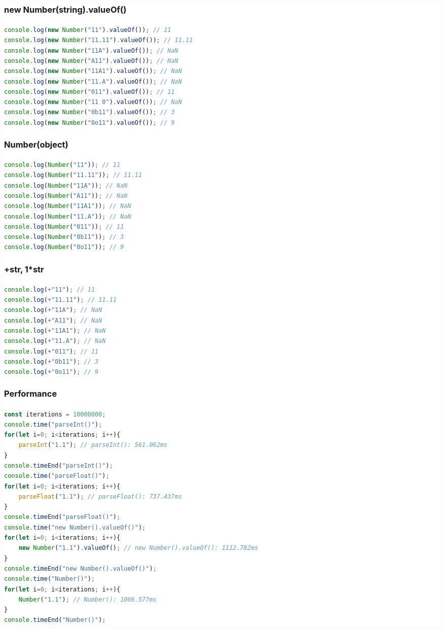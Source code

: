 ### new Number(string).valueOf()
```javascript
console.log(new Number("11").valueOf()); // 11
console.log(new Number("11.11").valueOf()); // 11.11
console.log(new Number("11A").valueOf()); // NaN
console.log(new Number("A11").valueOf()); // NaN
console.log(new Number("11A1").valueOf()); // NaN
console.log(new Number("11.A").valueOf()); // NaN
console.log(new Number("011").valueOf()); // 11
console.log(new Number("11 0").valueOf()); // NaN
console.log(new Number("0b11").valueOf()); // 3
console.log(new Number("0o11").valueOf()); // 9
```

### Number(object)
```javascript
console.log(Number("11")); // 11
console.log(Number("11.11")); // 11.11
console.log(Number("11A")); // NaN
console.log(Number("A11")); // NaN
console.log(Number("11A1")); // NaN
console.log(Number("11.A")); // NaN
console.log(Number("011")); // 11
console.log(Number("0b11")); // 3
console.log(Number("0o11")); // 9
```

### +str, 1*str
```javascript
console.log(+"11"); // 11
console.log(+"11.11"); // 11.11
console.log(+"11A"); // NaN
console.log(+"A11"); // NaN
console.log(+"11A1"); // NaN
console.log(+"11.A"); // NaN
console.log(+"011"); // 11
console.log(+"0b11"); // 3
console.log(+"0o11"); // 9
```

### Performance
```javascript
const iterations = 10000000;
console.time("parseInt()");
for(let i=0; i<iterations; i++){
    parseInt("1.1"); // parseInt(): 561.062ms
}
console.timeEnd("parseInt()");
console.time("parseFloat()");
for(let i=0; i<iterations; i++){
    parseFloat("1.1"); // parseFloat(): 737.437ms
}
console.timeEnd("parseFloat()");
console.time("new Number().valueOf()");
for(let i=0; i<iterations; i++){
    new Number("1.1").valueOf(); // new Number().valueOf(): 1112.782ms
}
console.timeEnd("new Number().valueOf()");
console.time("Number()");
for(let i=0; i<iterations; i++){
    Number("1.1"); // Number(): 1066.577ms
}
console.timeEnd("Number()");
```